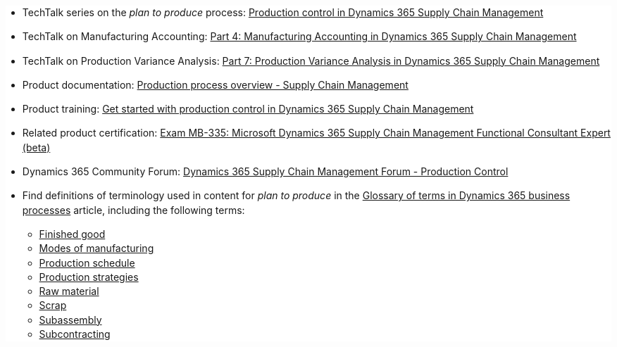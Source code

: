 - TechTalk series on the *plan to produce* process: [Production control in Dynamics 365 Supply Chain Management](https://community.dynamics.com/blogs/post/?postid=5d421c52-1fb7-46b5-ae52-93db574cf3f6)

- TechTalk on Manufacturing Accounting: [Part 4: Manufacturing Accounting in Dynamics 365 Supply Chain Management](https://community.dynamics.com/blogs/post/?postid=3e44201b-72e9-4db2-99bb-13e03b3514ae)

- TechTalk on Production Variance Analysis: [Part 7: Production Variance Analysis in Dynamics 365 Supply Chain Management](https://community.dynamics.com/blogs/post/?postid=e9612de7-2e9f-45a4-af54-81b30dc11c55)

- Product documentation: [Production process overview - Supply Chain Management](/dynamics365/supply-chain/production-control/production-process-overview)

- Product training: [Get started with production control in Dynamics 365 Supply Chain Management](/training/modules/get-started-production-control-dyn365-supply-chain-mgmt/)

- Related product certification: [Exam MB-335: Microsoft Dynamics 365 Supply Chain Management Functional Consultant Expert (beta)](/certifications/exams/mb-335)

- Dynamics 365 Community Forum: [Dynamics 365 Supply Chain Management Forum - Production Control](https://community.dynamics.com/forums/thread/?discussionforumid=bd2c77d7-890b-4a36-87a4-8afbddbca6a6)

- Find definitions of terminology used in content for *plan to produce* in the [Glossary of terms in Dynamics 365 business processes](glossary.md) article, including the following terms:

  - [Finished good](glossary.md#finished-good)  
  - [Modes of manufacturing](glossary.md#modes-of-manufacturing)  
  - [Production schedule](glossary.md#production-schedule)  
  - [Production strategies](glossary.md#production-strategies)  
  - [Raw material](glossary.md#raw-material)  
  - [Scrap](glossary.md#scrap)  
  - [Subassembly](glossary.md#subassembly)  
  - [Subcontracting](glossary.md#subcontracting)  

<!--## Tags
*Stakeholders:* Functional consultant, Business analyst, Cost accountant lead, Finance lead, Sales lead, Purchasing lead, Production lead, Supply chain lead

*Products:* Dynamics 365 Finance, Dynamics 365 Guides, Dynamics 365 Human Resources, Dynamics 365 Project Operations, Dynamics 365 Supply Chain Management, Dynamics 365 Business Central, Power Apps, Power BI, Power Automate
